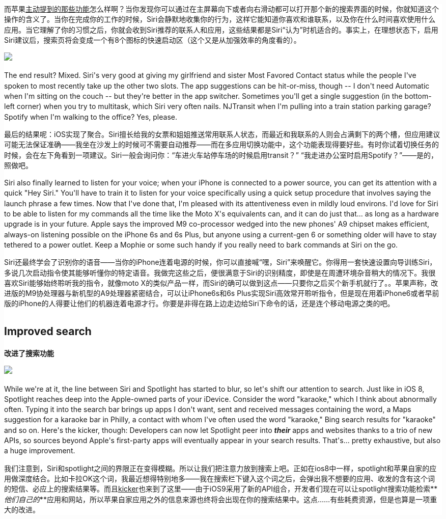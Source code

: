 而苹果[主动提到的那些功能](http://www.engadget.com/2015/06/08/apple-siri-answer-to-google-now/)怎么样啊？当你发现你可以通过在主屏幕向下或者向右滑动都可以打开那个新的搜索界面的时候，你就知道这个操作的含义了。当你在完成你的工作的时候，Siri会静默地收集你的行为，这样它能知道你喜欢和谁联系，以及你在什么时间喜欢使用什么应用。当它理解了你的习惯之后，你就会收到Siri推荐的联系人和应用，这些结果都是Siri“认为”时机适合的。事实上，在理想状态下，启用Siri建议后，搜索页将会变成一个有8个图标的快速启动区（这个又是从加强效率的角度看的）。

![](http://o.aolcdn.com/hss/storage/midas/96d47890ae5c301ee29c932fda0160ce/202673732/siri-suggestions.jpg)

The end result? Mixed. Siri's very good at giving my girlfriend and sister Most Favored Contact status while the people I've spoken to most recently take up the other two slots. The app suggestions can be hit-or-miss, though -- I don't need Automatic when I'm sitting on the couch -- but they're better in the app switcher. Sometimes you'll get a single suggestion (in the bottom-left corner) when you try to multitask, which Siri very often nails. NJTransit when I'm pulling into a train station parking garage? Spotify when I'm walking to the office? Yes, please.

最后的结果呢：iOS实现了聚合。Siri擅长给我的女票和姐姐推送常用联系人状态，而最近和我联系的人则会占满剩下的两个槽，但应用建议可能无法保证准确——我坐在沙发上的时候可不需要自动推荐——而在多应用切换功能中，这个功能表现得要好些。有时你试着切换任务的时候，会在左下角看到一项建议。Siri一般会询问你：“车进火车站停车场的时候启用transit？” “我走进办公室时启用Spotify？”——是的，照做吧。

Siri also finally learned to listen for your voice; when your iPhone is connected to a power source, you can get its attention with a quick "Hey Siri." You'll have to train it to listen for your voice specifically using a quick setup procedure that involves saying the launch phrase a few times. Now that I've done that, I'm pleased with its attentiveness even in mildly loud environs. I'd love for Siri to be able to listen for my commands all the time like the Moto X's equivalents can, and it can do just that... as long as a hardware upgrade is in your future. Apple says the improved M9 co-processor wedged into the new phones' A9 chipset makes efficient, always-on listening possible on the iPhone 6s and 6s Plus, but anyone using a current-gen 6 or something older will have to stay tethered to a power outlet. Keep a Mophie or some such handy if you really need to bark commands at Siri on the go.

Siri还最终学会了识别你的语音——当你的iPhone连着电源的时候，你可以直接喊“嘿，Siri”来唤醒它。你得用一套快速设置向导训练Siri，多说几次启动指令使其能够听懂你的特定语音。我做完这些之后，便很满意于Siri的识别精度，即使是在周遭环境杂音稍大的情况下。我很喜欢Siri能够始终聆听我的指令，就像moto X的类似产品一样，而Siri的确可以做到这点——只要你之后买个新手机就行了。。苹果声称，改进版的M9协处理器与新机型的A9处理器紧密结合，可以让iPhone6s和6s Plus实现Siri高效常开聆听指令，但是现在用着iPhone6或者早前版的iPhone的人得要让他们的机器连着电源才行。你要是非得在路上边走边给Siri下命令的话，还是连个移动电源之类的吧。

## Improved search

**改进了搜索功能**

![](http://o.aolcdn.com/hss/storage/midas/72ad1f649a03e71858646689573037df/202673564/searching-compressor.gif)

While we're at it, the line between Siri and Spotlight has started to blur, so let's shift our attention to search. Just like in iOS 8, Spotlight reaches deep into the Apple-owned parts of your iDevice. Consider the word "karaoke," which I think about abnormally often. Typing it into the search bar brings up apps I don't want, sent and received messages containing the word, a Maps suggestion for a karaoke bar in Philly, a contact with whom I've often used the word "karaoke," Bing search results for "karaoke" and so on. Here's the kicker, though: Developers can now let Spotlight peer into **_their_** apps and websites thanks to a trio of new APIs, so sources beyond Apple's first-party apps will eventually appear in your search results. That's... pretty exhaustive, but also a huge improvement.

我们注意到，Siri和spotlight之间的界限正在变得模糊。所以让我们把注意力放到搜索上吧。正如在ios8中一样，spotlight和苹果自家的应用做深度结合。比如卡拉OK这个词，我最近想得特别地多——我在搜索栏下键入这个词之后，会弹出我不想要的应用、收发的含有这个词的短信、必应上的搜索结果等。而且[kicker](http://www.kicker.com/)也来到了这里——由于iOS9采用了新的API组合，开发者们现在可以让spotlight搜索功能检索**_他们自己的_**应用和网站，所以苹果自家应用之外的信息来源也终将会出现在你的搜索结果中。这点……有些耗费资源，但是也算是一项重大的改进。
